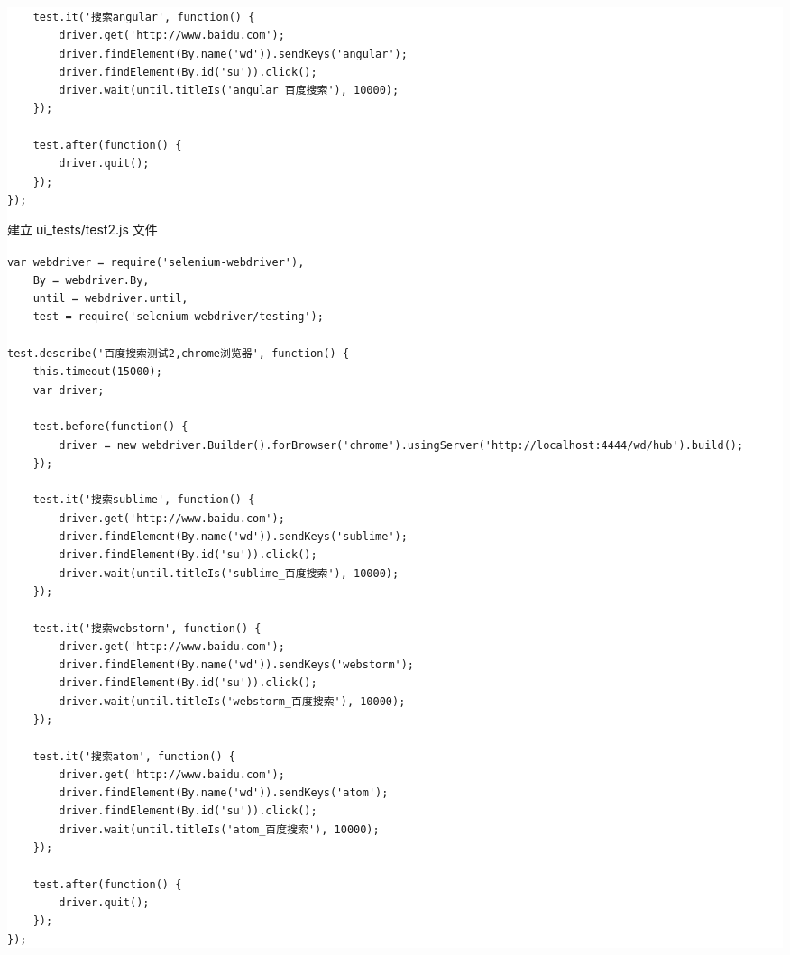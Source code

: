 ```
    test.it('搜索angular', function() {
        driver.get('http://www.baidu.com');
        driver.findElement(By.name('wd')).sendKeys('angular');
        driver.findElement(By.id('su')).click();
        driver.wait(until.titleIs('angular_百度搜索'), 10000);
    });

    test.after(function() {
        driver.quit();
    });
});
```

建立 ui_tests/test2.js 文件

```
var webdriver = require('selenium-webdriver'),
    By = webdriver.By,
    until = webdriver.until,
    test = require('selenium-webdriver/testing');

test.describe('百度搜索测试2,chrome浏览器', function() {
    this.timeout(15000);
    var driver;

    test.before(function() {
        driver = new webdriver.Builder().forBrowser('chrome').usingServer('http://localhost:4444/wd/hub').build();
    });

    test.it('搜索sublime', function() {
        driver.get('http://www.baidu.com');
        driver.findElement(By.name('wd')).sendKeys('sublime');
        driver.findElement(By.id('su')).click();
        driver.wait(until.titleIs('sublime_百度搜索'), 10000);
    });

    test.it('搜索webstorm', function() {
        driver.get('http://www.baidu.com');
        driver.findElement(By.name('wd')).sendKeys('webstorm');
        driver.findElement(By.id('su')).click();
        driver.wait(until.titleIs('webstorm_百度搜索'), 10000);
    });

    test.it('搜索atom', function() {
        driver.get('http://www.baidu.com');
        driver.findElement(By.name('wd')).sendKeys('atom');
        driver.findElement(By.id('su')).click();
        driver.wait(until.titleIs('atom_百度搜索'), 10000);
    });

    test.after(function() {
        driver.quit();
    });
});
```
